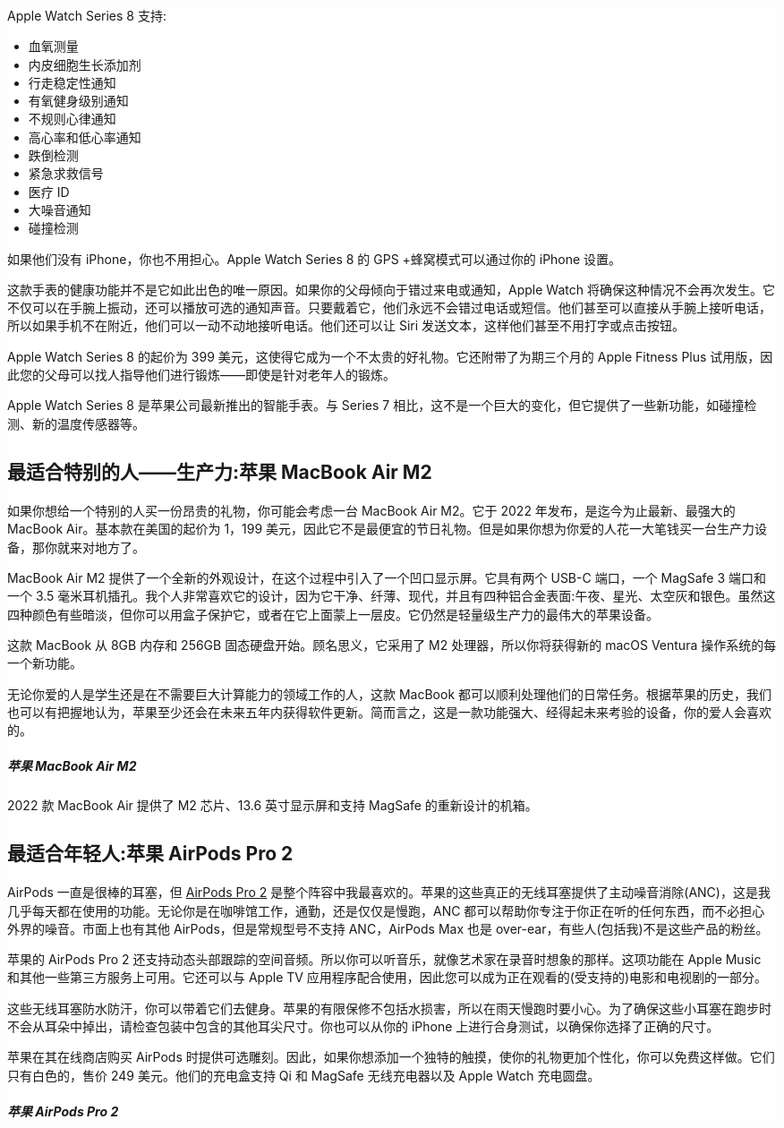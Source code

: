 Apple Watch Series 8 支持:

*   血氧测量
*   内皮细胞生长添加剂
*   行走稳定性通知
*   有氧健身级别通知
*   不规则心律通知
*   高心率和低心率通知
*   跌倒检测
*   紧急求救信号
*   医疗 ID
*   大噪音通知
*   碰撞检测

如果他们没有 iPhone，你也不用担心。Apple Watch Series 8 的 GPS +蜂窝模式可以通过你的 iPhone 设置。

这款手表的健康功能并不是它如此出色的唯一原因。如果你的父母倾向于错过来电或通知，Apple Watch 将确保这种情况不会再次发生。它不仅可以在手腕上振动，还可以播放可选的通知声音。只要戴着它，他们永远不会错过电话或短信。他们甚至可以直接从手腕上接听电话，所以如果手机不在附近，他们可以一动不动地接听电话。他们还可以让 Siri 发送文本，这样他们甚至不用打字或点击按钮。

Apple Watch Series 8 的起价为 399 美元，这使得它成为一个不太贵的好礼物。它还附带了为期三个月的 Apple Fitness Plus 试用版，因此您的父母可以找人指导他们进行锻炼——即使是针对老年人的锻炼。

Apple Watch Series 8 是苹果公司最新推出的智能手表。与 Series 7 相比，这不是一个巨大的变化，但它提供了一些新功能，如碰撞检测、新的温度传感器等。

## 最适合特别的人——生产力:苹果 MacBook Air M2

如果你想给一个特别的人买一份昂贵的礼物，你可能会考虑一台 MacBook Air M2。它于 2022 年发布，是迄今为止最新、最强大的 MacBook Air。基本款在美国的起价为 1，199 美元，因此它不是最便宜的节日礼物。但是如果你想为你爱的人花一大笔钱买一台生产力设备，那你就来对地方了。

MacBook Air M2 提供了一个全新的外观设计，在这个过程中引入了一个凹口显示屏。它具有两个 USB-C 端口，一个 MagSafe 3 端口和一个 3.5 毫米耳机插孔。我个人非常喜欢它的设计，因为它干净、纤薄、现代，并且有四种铝合金表面:午夜、星光、太空灰和银色。虽然这四种颜色有些暗淡，但你可以用盒子保护它，或者在它上面蒙上一层皮。它仍然是轻量级生产力的最伟大的苹果设备。

这款 MacBook 从 8GB 内存和 256GB 固态硬盘开始。顾名思义，它采用了 M2 处理器，所以你将获得新的 macOS Ventura 操作系统的每一个新功能。

无论你爱的人是学生还是在不需要巨大计算能力的领域工作的人，这款 MacBook 都可以顺利处理他们的日常任务。根据苹果的历史，我们也可以有把握地认为，苹果至少还会在未来五年内获得软件更新。简而言之，这是一款功能强大、经得起未来考验的设备，你的爱人会喜欢的。

##### 苹果 MacBook Air M2

2022 款 MacBook Air 提供了 M2 芯片、13.6 英寸显示屏和支持 MagSafe 的重新设计的机箱。

## 最适合年轻人:苹果 AirPods Pro 2

AirPods 一直是很棒的耳塞，但 [AirPods Pro 2](https://www.xda-developers.com/airpods-pro-2-review/) 是整个阵容中我最喜欢的。苹果的这些真正的无线耳塞提供了主动噪音消除(ANC)，这是我几乎每天都在使用的功能。无论你是在咖啡馆工作，通勤，还是仅仅是慢跑，ANC 都可以帮助你专注于你正在听的任何东西，而不必担心外界的噪音。市面上也有其他 AirPods，但是常规型号不支持 ANC，AirPods Max 也是 over-ear，有些人(包括我)不是这些产品的粉丝。

苹果的 AirPods Pro 2 还支持动态头部跟踪的空间音频。所以你可以听音乐，就像艺术家在录音时想象的那样。这项功能在 Apple Music 和其他一些第三方服务上可用。它还可以与 Apple TV 应用程序配合使用，因此您可以成为正在观看的(受支持的)电影和电视剧的一部分。

这些无线耳塞防水防汗，你可以带着它们去健身。苹果的有限保修不包括水损害，所以在雨天慢跑时要小心。为了确保这些小耳塞在跑步时不会从耳朵中掉出，请检查包装中包含的其他耳尖尺寸。你也可以从你的 iPhone 上进行合身测试，以确保你选择了正确的尺寸。

苹果在其在线商店购买 AirPods 时提供可选雕刻。因此，如果你想添加一个独特的触摸，使你的礼物更加个性化，你可以免费这样做。它们只有白色的，售价 249 美元。他们的充电盒支持 Qi 和 MagSafe 无线充电器以及 Apple Watch 充电圆盘。

##### 苹果 AirPods Pro 2
